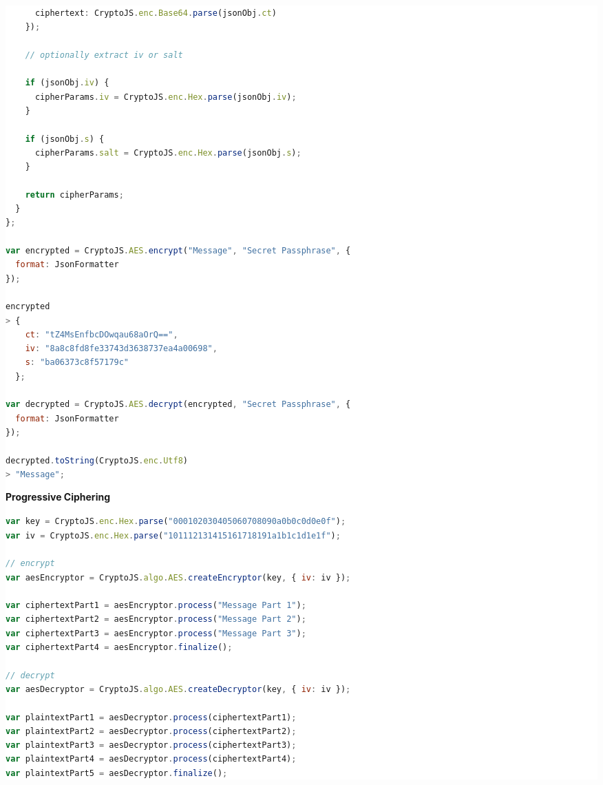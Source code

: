 ```js
      ciphertext: CryptoJS.enc.Base64.parse(jsonObj.ct)
    });
​
    // optionally extract iv or salt
​
    if (jsonObj.iv) {
      cipherParams.iv = CryptoJS.enc.Hex.parse(jsonObj.iv);
    }
​
    if (jsonObj.s) {
      cipherParams.salt = CryptoJS.enc.Hex.parse(jsonObj.s);
    }
​
    return cipherParams;
  }
};
​
var encrypted = CryptoJS.AES.encrypt("Message", "Secret Passphrase", {
  format: JsonFormatter
});
​
encrypted
> {
    ct: "tZ4MsEnfbcDOwqau68aOrQ==",
    iv: "8a8c8fd8fe33743d3638737ea4a00698",
    s: "ba06373c8f57179c"
  };
​
var decrypted = CryptoJS.AES.decrypt(encrypted, "Secret Passphrase", {
  format: JsonFormatter
});
​
decrypted.toString(CryptoJS.enc.Utf8)
> "Message";
```

**Progressive Ciphering**

```js
var key = CryptoJS.enc.Hex.parse("000102030405060708090a0b0c0d0e0f");
var iv = CryptoJS.enc.Hex.parse("101112131415161718191a1b1c1d1e1f");
​
// encrypt
var aesEncryptor = CryptoJS.algo.AES.createEncryptor(key, { iv: iv });
​
var ciphertextPart1 = aesEncryptor.process("Message Part 1");
var ciphertextPart2 = aesEncryptor.process("Message Part 2");
var ciphertextPart3 = aesEncryptor.process("Message Part 3");
var ciphertextPart4 = aesEncryptor.finalize();
​
// decrypt
var aesDecryptor = CryptoJS.algo.AES.createDecryptor(key, { iv: iv });
​
var plaintextPart1 = aesDecryptor.process(ciphertextPart1);
var plaintextPart2 = aesDecryptor.process(ciphertextPart2);
var plaintextPart3 = aesDecryptor.process(ciphertextPart3);
var plaintextPart4 = aesDecryptor.process(ciphertextPart4);
var plaintextPart5 = aesDecryptor.finalize();
```
